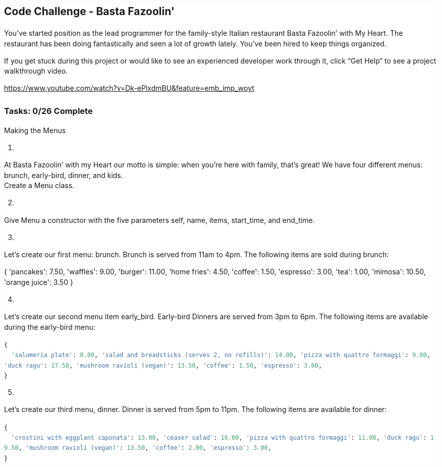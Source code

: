 ## Code Challenge - Basta Fazoolin'

You’ve started position as the lead programmer for the family-style Italian restaurant Basta Fazoolin’ with My Heart. The restaurant has been doing fantastically and seen a lot of growth lately. You’ve been hired to keep things organized.

If you get stuck during this project or would like to see an experienced developer work through it, click “Get Help“ to see a project walkthrough video.

https://www.youtube.com/watch?v=Dk-ePlxdmBU&feature=emb_imp_woyt

### Tasks: 0/26 Complete

Making the Menus

1.

At Basta Fazoolin’ with my Heart our motto is simple: when you’re here with family, that’s great! We have four different menus: brunch, early-bird, dinner, and kids.		
Create a Menu class.

2.

Give Menu a constructor with the five parameters self, name, items, start_time, and end_time.

3.

Let’s create our first menu: brunch. Brunch is served from 11am to 4pm. The following items are sold during brunch:

{
  'pancakes': 7.50, 'waffles': 9.00, 'burger': 11.00, 'home fries': 4.50, 'coffee': 1.50, 'espresso': 3.00, 'tea': 1.00, 'mimosa': 10.50, 'orange juice': 3.50
}

4.

Let’s create our second menu item early_bird. Early-bird Dinners are served from 3pm to 6pm. The following items are available during the early-bird menu:

```py
{
  'salumeria plate': 8.00, 'salad and breadsticks (serves 2, no refills)': 14.00, 'pizza with quattro formaggi': 9.00, 'duck ragu': 17.50, 'mushroom ravioli (vegan)': 13.50, 'coffee': 1.50, 'espresso': 3.00,
}
```

5.

Let’s create our third menu, dinner. Dinner is served from 5pm to 11pm. The following items are available for dinner:

```py
{
  'crostini with eggplant caponata': 13.00, 'ceaser salad': 16.00, 'pizza with quattro formaggi': 11.00, 'duck ragu': 19.50, 'mushroom ravioli (vegan)': 13.50, 'coffee': 2.00, 'espresso': 3.00,
}
```
